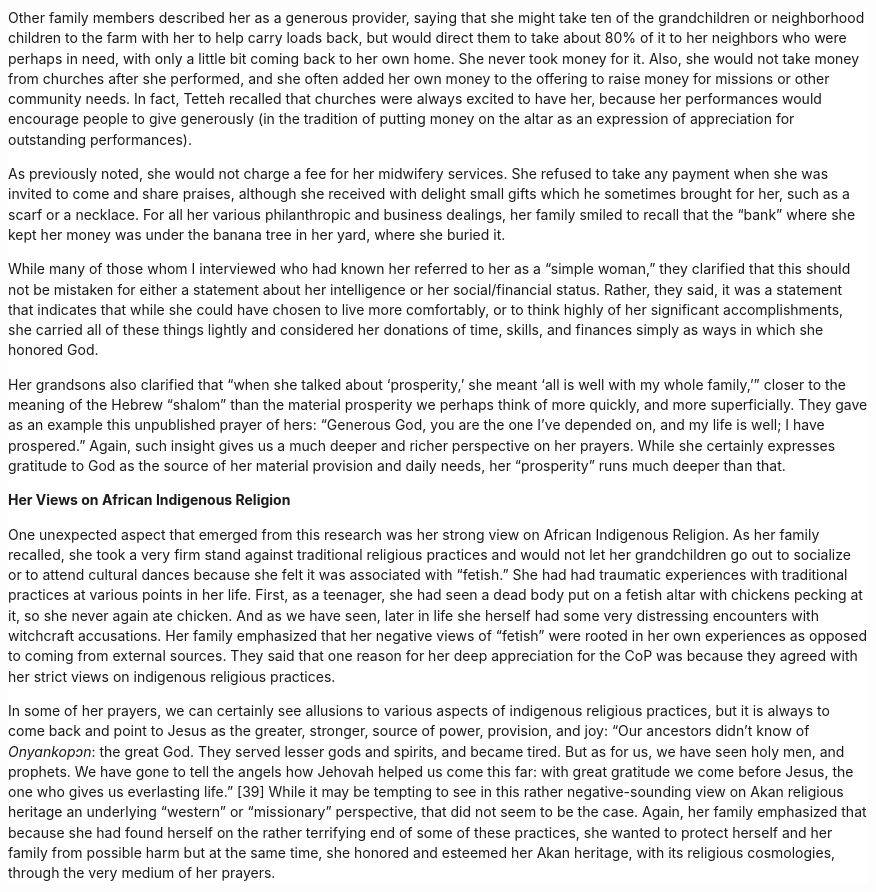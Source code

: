 Other family members described her as a generous provider, saying that she might take ten of the grandchildren or neighborhood children to the farm with her to help carry loads back, but would direct them to take about 80% of it to her neighbors who were perhaps in need, with only a little bit coming back to her own home. She never took money for it. Also, she would not take money from churches after she performed, and she often added her own money to the offering to raise money for missions or other community needs. In fact, Tetteh recalled that churches were always excited to have her, because her performances would encourage people to give generously (in the tradition of putting money on the altar as an expression of appreciation for outstanding performances).

As previously noted, she would not charge a fee for her midwifery services. She refused to take any payment when she was invited to come and share praises, although she received with delight small gifts which he sometimes brought for her, such as a scarf or a necklace. For all her various philanthropic and business dealings, her family smiled to recall that the “bank” where she kept her money was under the banana tree in her yard, where she buried it.

While many of those whom I interviewed who had known her referred to her as a “simple woman,” they clarified that this should not be mistaken for either a statement about her intelligence or her social/financial status. Rather, they said, it was a statement that indicates that while she could have chosen to live more comfortably, or to think highly of her significant accomplishments, she carried all of these things lightly and considered her donations of time, skills, and finances simply as ways in which she honored God.

Her grandsons also clarified that “when she talked about ‘prosperity,’ she meant ‘all is well with my whole family,’” closer to the meaning of the Hebrew “shalom” than the material prosperity we perhaps think of more quickly, and more superficially. They gave as an example this unpublished prayer of hers: “Generous God, you are the one I’ve depended on, and my life is well; I have prospered.” Again, such insight gives us a much deeper and richer perspective on her prayers. While she certainly expresses gratitude to God as the source of her material provision and daily needs, her “prosperity” runs much deeper than that.

**Her Views on African Indigenous Religion**

One unexpected aspect that emerged from this research was her strong view on African Indigenous Religion. As her family recalled, she took a very firm stand against traditional religious practices and would not let her grandchildren go out to socialize or to attend cultural dances because she felt it was associated with “fetish.” She had had traumatic experiences with traditional practices at various points in her life. First, as a teenager, she had seen a dead body put on a fetish altar with chickens pecking at it, so she never again ate chicken. And as we have seen, later in life she herself had some very distressing encounters with witchcraft accusations. Her family emphasized that her negative views of “fetish” were rooted in her own experiences as opposed to coming from external sources. They said that one reason for her deep appreciation for the CoP was because they agreed with her strict views on indigenous religious practices.

In some of her prayers, we can certainly see allusions to various aspects of indigenous religious practices, but it is always to come back and point to Jesus as the greater, stronger, source of power, provision, and joy: “Our ancestors didn’t know of *Onyankopɔn*: the great God. They served lesser gods and spirits, and became tired. But as for us, we have seen holy men, and prophets. We have gone to tell the angels how Jehovah helped us come this far: with great gratitude we come before Jesus, the one who gives us everlasting life.” [39] While it may be tempting to see in this rather negative-sounding view on Akan religious heritage an underlying “western” or “missionary” perspective, that did not seem to be the case. Again, her family emphasized that because she had found herself on the rather terrifying end of some of these practices, she wanted to protect herself and her family from possible harm but at the same time, she honored and esteemed her Akan heritage, with its religious cosmologies, through the very medium of her prayers.   

